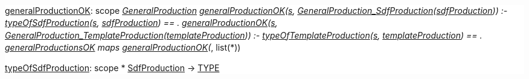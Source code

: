   <a href="#generalProductionOK_2767_2786" id="generalProductionOK_2718_2737" title="Referenced at line 63, 65, 67"><span class="token sort_Id">generalProductionOK</span></a><span class="operator">:</span> <span class="cons_ScopeSort">scope</span> <span class="operator">*</span> <span class="cons_SimpleSort"><a href="#GeneralProduction_989_1006" id="GeneralProduction_2747_2764" title="Defined at line 31"><span class="token sort_Id">GeneralProduction</span></a></span>
  <a href="#generalProductionOK_2718_2737" id="generalProductionOK_2767_2786" title="Defined at line 62"><span class="token sort_Id">generalProductionOK</span></a><span class="operator">(</span><span class="cons_Var"><a href="#s_2875_2876" id="s_2787_2788" title="Referenced at line 64"><span class="token sort_Id">s</span></a></span><span class="operator">,</span> <span class="cons_Op"><a href="#GeneralProduction_SdfProduction_1070_1101" id="GeneralProduction_SdfProduction_2790_2821" title="Defined at line 32"><span class="token sort_Id">GeneralProduction_SdfProduction</span></a><span class="operator">(</span><span class="cons_Var"><a href="#sdfProduction_2878_2891" id="sdfProduction_2822_2835" title="Referenced at line 64"><span class="token sort_Id">sdfProduction</span></a></span>)</span><span class="operator">)</span>           <span class="operator">:-</span>
    <a href="#typeOfSdfProduction_3106_3125" id="typeOfSdfProduction_2855_2874" title="Defined at line 69"><span class="token sort_Id">typeOfSdfProduction</span></a><span class="operator">(</span><span class="cons_Var"><a href="#s_2787_2788" id="s_2875_2876" title="Defined at line 63"><span class="token sort_Id">s</span></a></span><span class="operator">,</span> <span class="cons_Var"><a href="#sdfProduction_2822_2835" id="sdfProduction_2878_2891" title="Defined at line 63"><span class="token sort_Id">sdfProduction</span></a></span><span class="operator">)</span> <span class="operator">==</span> <span class="operator">_.</span>
  <a href="#generalProductionOK_2718_2737" id="generalProductionOK_2901_2920" title="Defined at line 62"><span class="token sort_Id">generalProductionOK</span></a><span class="operator">(</span><span class="cons_Var"><a href="#s_3014_3015" id="s_2921_2922" title="Referenced at line 66"><span class="token sort_Id">s</span></a></span><span class="operator">,</span> <span class="cons_Op"><a href="#GeneralProduction_TemplateProduction_1153_1189" id="GeneralProduction_TemplateProduction_2924_2960" title="Defined at line 33"><span class="token sort_Id">GeneralProduction_TemplateProduction</span></a><span class="operator">(</span><span class="cons_Var"><a href="#templateProduction_3017_3035" id="templateProduction_2961_2979" title="Referenced at line 66"><span class="token sort_Id">templateProduction</span></a></span>)</span><span class="operator">)</span> <span class="operator">:-</span>
    <a href="../template.stx/#typeOfTemplateProduction_1373_1397" id="typeOfTemplateProduction_2989_3013" title="Defined at ../template.stx line 48"><span class="token sort_Id">typeOfTemplateProduction</span></a><span class="operator">(</span><span class="cons_Var"><a href="#s_2921_2922" id="s_3014_3015" title="Defined at line 65"><span class="token sort_Id">s</span></a></span><span class="operator">,</span> <span class="cons_Var"><a href="#templateProduction_2961_2979" id="templateProduction_3017_3035" title="Defined at line 65"><span class="token sort_Id">templateProduction</span></a></span><span class="operator">)</span> <span class="operator">==</span> <span class="operator">_.</span>
  <a href="#generalProductionsOK_2425_2445" id="generalProductionsOK_3045_3065" title="Referenced at line 53"><span class="token sort_Id">generalProductionsOK</span></a> <span class="keyword">maps</span> <a href="#generalProductionOK_2718_2737" id="generalProductionOK_3071_3090" title="Defined at line 62"><span class="token sort_Id">generalProductionOK</span></a><span class="operator">(*,</span> <span class="keyword">list</span><span class="operator">(*))</span>

  <a href="#typeOfSdfProduction_2855_2874" id="typeOfSdfProduction_3106_3125" title="Referenced at line 64, 70, 77, 82; ../priority.stx line 63"><span class="token sort_Id">typeOfSdfProduction</span></a><span class="operator">:</span> <span class="cons_ScopeSort">scope</span> <span class="operator">*</span> <span class="cons_SimpleSort"><a href="#SdfProduction_1241_1254" id="SdfProduction_3135_3148" title="Defined at line 35"><span class="token sort_Id">SdfProduction</span></a></span> <span class="operator">-&gt;</span> <span class="cons_SimpleSort"><a href="../../type.stx/#TYPE_39_43" id="TYPE_3152_3156" title="Defined at ../../type.stx line 5"><span class="token sort_Id">TYPE</span></a></span>